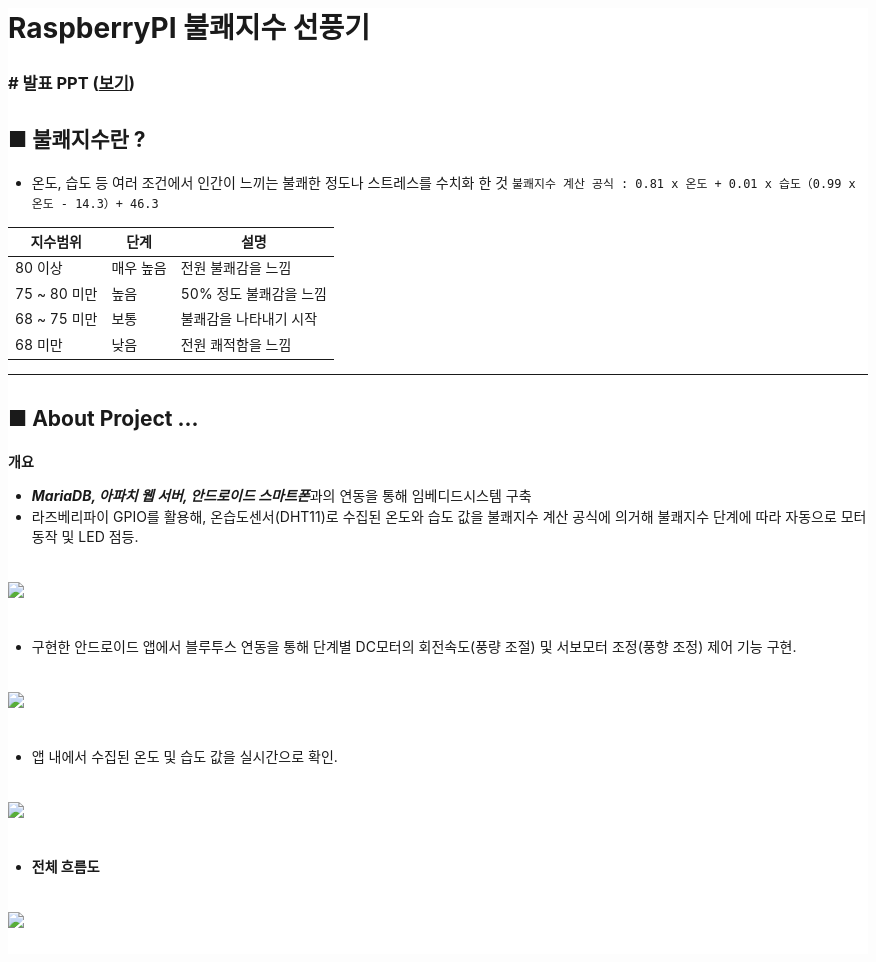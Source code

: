 # RaspberryPI 불쾌지수 선풍기

### # 발표 PPT (<a href="https://docs.google.com/presentation/d/13k9aKk9s_p841ZmdHCIf6z4bZ09m_BoG/edit?usp=sharing&ouid=117164901976813630182&rtpof=true&sd=true" target="_blank">보기</a>)

## ■ 불쾌지수란 ?
- 온도, 습도 등 여러 조건에서 인간이 느끼는 불쾌한 정도나 스트레스를 수치화 한 것
`
불쾌지수 계산 공식 : 0.81 x 온도 + 0.01 x 습도（0.99 x 온도 - 14.3）+ 46.3
`

|지수범위|단계|설명|
|------|---|---|
|80 이상|매우 높음|전원 불쾌감을 느낌|
|75 ~ 80 미만|높음|50% 정도 불쾌감을 느낌|
|68 ~ 75 미만|보통|불쾌감을 나타내기 시작|
|68 미만|낮음|전원 쾌적함을 느낌|

---------------------------

## ■ About Project ...
**개요**
- ***MariaDB, 아파치 웹 서버, 안드로이드 스마트폰***과의 연동을 통해 임베디드시스템 구축
- 라즈베리파이 GPIO를 활용해, 온습도센서(DHT11)로 수집된 온도와 습도 값을 불쾌지수 계산 공식에 의거해 불쾌지수 단계에 따라 자동으로 모터 동작 및 LED 점등.
</br>
<img src="https://cdn.jsdelivr.net/gh/jsung95/Embedded_Project/README_IMG/ex03.png" width="70%" height="auto">
</br>
</br>

- 구현한 안드로이드 앱에서 블루투스 연동을 통해 단계별 DC모터의 회전속도(풍량 조절) 및 서보모터 조정(풍향 조정) 제어 기능 구현.
</br>
<img src="https://cdn.jsdelivr.net/gh/jsung95/Embedded_Project/README_IMG/ex05.png" width="70%" height="auto">
</br>
</br>

- 앱 내에서 수집된 온도 및 습도 값을 실시간으로 확인.
</br>
<img src="https://cdn.jsdelivr.net/gh/jsung95/Embedded_Project/README_IMG/ex02.png" width="70%" height="auto">
</br>
</br>

- **전체 흐름도**
</br>
<img src="https://cdn.jsdelivr.net/gh/jsung95/Embedded_Project/README_IMG/ex04.png" width="70%" height="auto">
</br>
</br>
